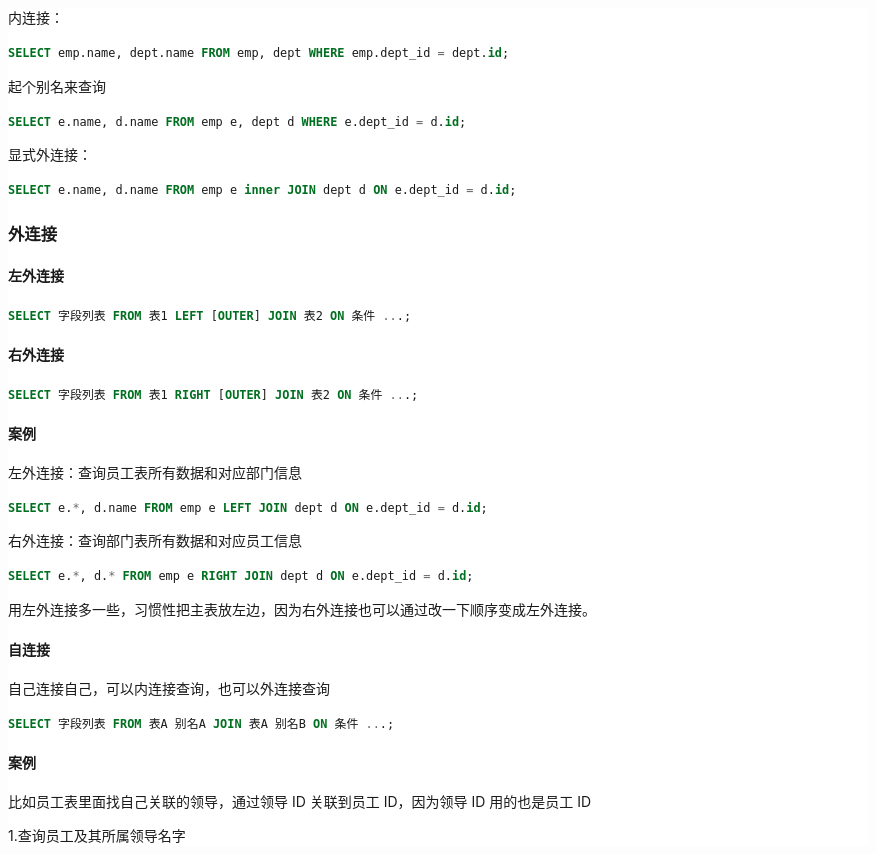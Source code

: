 内连接：

```sQL
SELECT emp.name, dept.name FROM emp, dept WHERE emp.dept_id = dept.id;
```

起个别名来查询

```sql
SELECT e.name, d.name FROM emp e, dept d WHERE e.dept_id = d.id;
```

显式外连接：

```sql
SELECT e.name, d.name FROM emp e inner JOIN dept d ON e.dept_id = d.id;
```

### 外连接

#### 左外连接

```sql
SELECT 字段列表 FROM 表1 LEFT [OUTER] JOIN 表2 ON 条件 ...;
```

#### 右外连接

```sql
SELECT 字段列表 FROM 表1 RIGHT [OUTER] JOIN 表2 ON 条件 ...;
```

#### 案例

左外连接：查询员工表所有数据和对应部门信息

```sql
SELECT e.*, d.name FROM emp e LEFT JOIN dept d ON e.dept_id = d.id;
```

右外连接：查询部门表所有数据和对应员工信息

```sql
SELECT e.*, d.* FROM emp e RIGHT JOIN dept d ON e.dept_id = d.id;
```

用左外连接多一些，习惯性把主表放左边，因为右外连接也可以通过改一下顺序变成左外连接。

#### 自连接

自己连接自己，可以内连接查询，也可以外连接查询

```sql
SELECT 字段列表 FROM 表A 别名A JOIN 表A 别名B ON 条件 ...;
```

#### 案例

比如员工表里面找自己关联的领导，通过领导 ID 关联到员工 ID，因为领导 ID 用的也是员工 ID

1.查询员工及其所属领导名字
